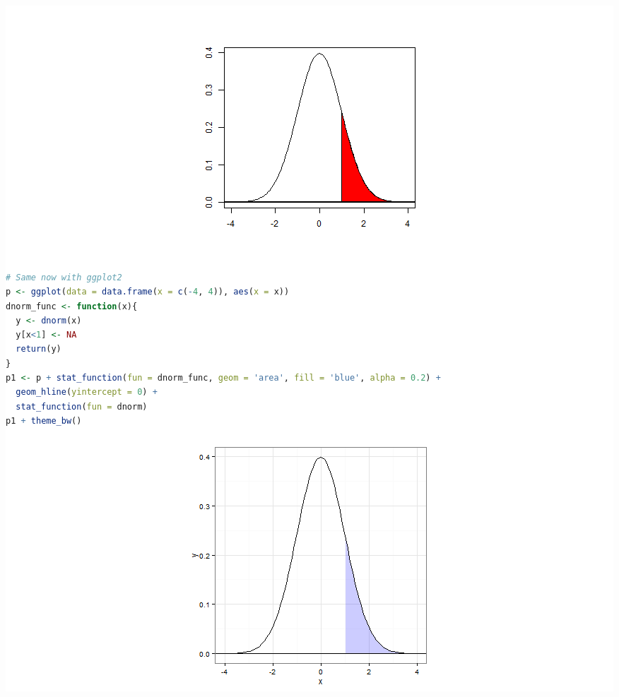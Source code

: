 <img src="figure/ND1.png" title="plot of chunk ND" alt="plot of chunk ND" style="display: block; margin: auto;" />

```r
# Same now with ggplot2
p <- ggplot(data = data.frame(x = c(-4, 4)), aes(x = x))
dnorm_func <- function(x){
  y <- dnorm(x)
  y[x<1] <- NA
  return(y)
}
p1 <- p + stat_function(fun = dnorm_func, geom = 'area', fill = 'blue', alpha = 0.2) + 
  geom_hline(yintercept = 0) + 
  stat_function(fun = dnorm) 
p1 + theme_bw()
```

<img src="figure/ND2.png" title="plot of chunk ND" alt="plot of chunk ND" style="display: block; margin: auto;" />
